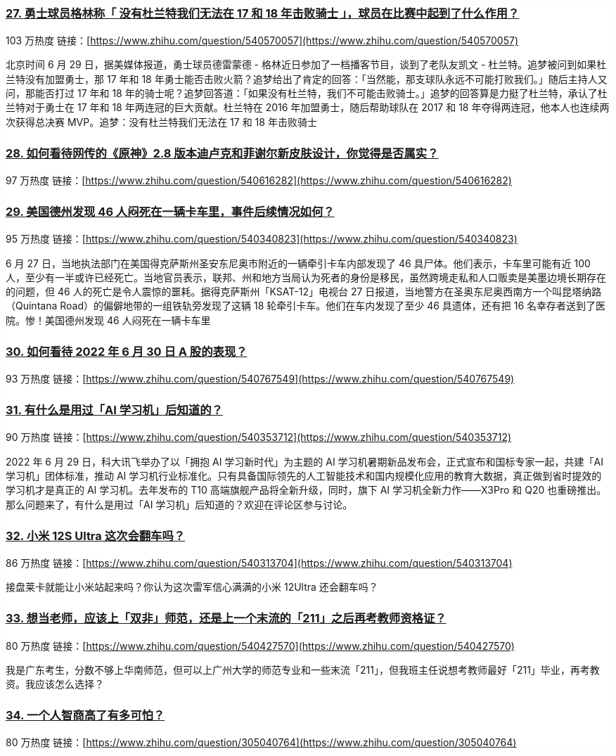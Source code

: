 ### [27. 勇士球员格林称「 没有杜兰特我们无法在 17 和 18 年击败骑士 」，球员在比赛中起到了什么作用？](https://www.zhihu.com/question/540570057)
103 万热度 链接：[https://www.zhihu.com/question/540570057](https://www.zhihu.com/question/540570057)

北京时间 6 月 29 日，据美媒体报道，勇士球员德雷蒙德 - 格林近日参加了一档播客节目，谈到了老队友凯文 - 杜兰特。追梦被问到如果杜兰特没有加盟勇士，那 17 年和 18 年勇士能否击败火箭？追梦给出了肯定的回答：「当然能，那支球队永远不可能打败我们。」随后主持人又问，那能否打过 17 年和 18 年的骑士呢？追梦回答道：「如果没有杜兰特，我们不可能击败骑士。」追梦的回答算是力挺了杜兰特，承认了杜兰特对于勇士在 17 年和 18 年两连冠的巨大贡献。杜兰特在 2016 年加盟勇士，随后帮助球队在 2017 和 18 年夺得两连冠，他本人也连续两次获得总决赛 MVP。追梦：没有杜兰特我们无法在 17 和 18 年击败骑士

### [28. 如何看待网传的《原神》2.8 版本迪卢克和菲谢尔新皮肤设计，你觉得是否属实？](https://www.zhihu.com/question/540616282)
97 万热度 链接：[https://www.zhihu.com/question/540616282](https://www.zhihu.com/question/540616282)



### [29. 美国德州发现 46 人闷死在一辆卡车里，事件后续情况如何？](https://www.zhihu.com/question/540340823)
95 万热度 链接：[https://www.zhihu.com/question/540340823](https://www.zhihu.com/question/540340823)

6 月 27 日，当地执法部门在美国得克萨斯州圣安东尼奥市附近的一辆牵引卡车内部发现了 46 具尸体。他们表示，卡车里可能有近 100 人，至少有一半或许已经死亡。当地官员表示，联邦、州和地方当局认为死者的身份是移民，虽然跨境走私和人口贩卖是美墨边境长期存在的问题，但 46 人的死亡是令人震惊的噩耗。据得克萨斯州「KSAT-12」电视台 27 日报道，当地警方在圣奥东尼奥西南方一个叫昆塔纳路（Quintana Road）的偏僻地带的一组铁轨旁发现了这辆 18 轮牵引卡车。他们在车内发现了至少 46 具遗体，还有把 16 名幸存者送到了医院。惨！美国德州发现 46 人闷死在一辆卡车里

### [30. 如何看待 2022 年 6 月 30 日 A 股的表现？](https://www.zhihu.com/question/540767549)
93 万热度 链接：[https://www.zhihu.com/question/540767549](https://www.zhihu.com/question/540767549)



### [31. 有什么是用过「AI 学习机」后知道的？](https://www.zhihu.com/question/540353712)
90 万热度 链接：[https://www.zhihu.com/question/540353712](https://www.zhihu.com/question/540353712)

2022 年 6 月 29 日，科大讯飞举办了以「拥抱 AI 学习新时代」为主题的 AI 学习机暑期新品发布会，正式宣布和国标专家一起，共建「AI 学习机」团体标准，推动 AI 学习机行业标准化。只有具备国际领先的人工智能技术和国内规模化应用的教育大数据，真正做到省时提效的学习机才是真正的 AI 学习机。去年发布的 T10 高端旗舰产品将全新升级，同时，旗下 AI 学习机全新力作——X3Pro 和 Q20 也重磅推出。那么问题来了，有什么是用过「AI 学习机」后知道的？欢迎在评论区参与讨论。

### [32. 小米 12S Ultra 这次会翻车吗？](https://www.zhihu.com/question/540313704)
86 万热度 链接：[https://www.zhihu.com/question/540313704](https://www.zhihu.com/question/540313704)

接盘莱卡就能让小米站起来吗？你认为这次雷军信心满满的小米 12Ultra 还会翻车吗？

### [33. 想当老师，应该上「双非」师范，还是上一个末流的「211」之后再考教师资格证？](https://www.zhihu.com/question/540427570)
80 万热度 链接：[https://www.zhihu.com/question/540427570](https://www.zhihu.com/question/540427570)

我是广东考生，分数不够上华南师范，但可以上广州大学的师范专业和一些末流「211」，但我班主任说想考教师最好「211」毕业，再考教资。我应该怎么选择？

### [34. 一个人智商高了有多可怕？](https://www.zhihu.com/question/305040764)
80 万热度 链接：[https://www.zhihu.com/question/305040764](https://www.zhihu.com/question/305040764)
